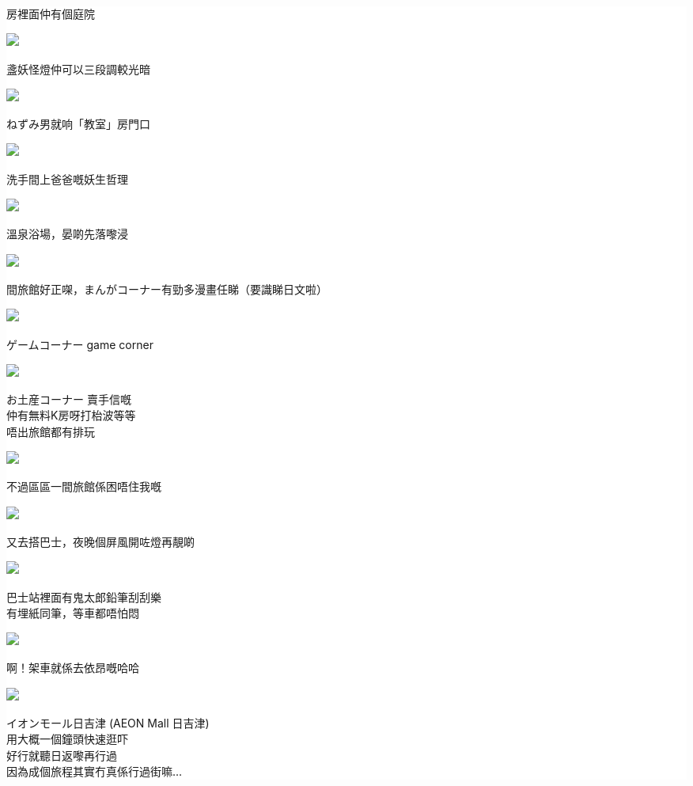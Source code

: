 房裡面仲有個庭院  

![](https://3qemvw.ch.files.1drv.com/y4mMQt9aYOGLQuSHGNw7lqAf-ka31ulUnjM6SfhKSW3Ugyub9B2iXfePawcYJzs9VQ-_KzFlHPr5-PqJZdBAJ7HJcNGv8QDHvHegTu8kylzRtjKYHsKJbwdnxL3jLvxvXYKXiKKj-0eNrOqrhBNR3yUUlwew0FFx1HpsBEv0pHzN2bNzmI-F8aujyk_szpyxWjQgOjswfsXrzZ1Kc_g6r2u0A?width=660&height=371&cropmode=none)

盞妖怪燈仲可以三段調較光暗  

![](https://3gekvw.ch.files.1drv.com/y4me4rV4ZAZDvvQK6_HbniON95izcVMr0rzcoabR3sxY5BRWnyYkScJrv9nBenShe9_IpC3X_cs5ZXNNXbgjEO8QDn7-MrKsyVV33D_eHt1fCzCMzV0bUljFHrwRHva8QQIE0--esO0Kbmk-DjbGkIw2IL-G_nEyjsj7CsUIeDjLn3YiTICaFXskuwlatbfCHuK4Wgs_0uixwGkWjbpu4d6RA?width=371&height=660&cropmode=none)

ねずみ男就响「教室」房門口  

![](https://3geevw.ch.files.1drv.com/y4mNPDiTSzfW_GQEYymutK4FCFK4ohK7ExGxlL6RNsgSGI4euKoquTg0L-YCC_uVnqLQRfmgXAMn-DfURkW0sCkxsc8w7XdbBNTv2dl9aKWq8fYxXFKygaykrcGeCiYUcB7ZYqEPtWldk9ravu1xg9anoxnii6p871PlfsAja2Fwg9TLxzkvLUyMVEyeARWFm66yj6xHWc-VSlzk5eN55UDzw?width=660&height=371&cropmode=none)

洗手間上爸爸嘅妖生哲理  

![](https://2welvw.ch.files.1drv.com/y4mX5IJf0C7htyXz4tIudsr2NufJJ8FrDg3iTIWYGrD-VzRSN85ZHuAmXPAbS3TpTEsSbr-B-OT8j5nYW3o9hdlJikWWxYanfH3a9iK9x_aBcKcalWn_PGGkr_ma8xWMh1Q7f-n28KLPKwvHO9JMFkxlSpu87Cpm_B0cabKIc4Qj9JfHh0f7PS3YPL_hMHJe2ZBY-qzMJJOLMbMdwjYHAwkgg?width=660&height=371&cropmode=none)

溫泉浴場，晏啲先落嚟浸  

![](https://2weivw.ch.files.1drv.com/y4mgLsNWnsBgdvf13jqJ2i7lGX2LvU-r457zpdnflXf1k5zEO2WBSV6Jrt3LA-CPTO6jR4xKwUDgB3DN4rMsTFuvtZFySsKA8kgll1NmFMYrfcnui8YxWxpBoOLsfewmZw9BR4agJ248A3nI2AoSZ8xEisX_lLoZdOdrjNtEfjKBac5xaIeBUXOll1Nw0UndgmgVpFhPdEueehl2A_nBv1zLA?width=660&height=371&cropmode=none)

間旅館好正㗎，まんがコーナー有勁多漫畫任睇（要識睇日文啦）  

![](https://2wefvw.ch.files.1drv.com/y4mb2zUBuhAs1Gfx39PFkWG1QR-SRX9HeLfZ6sPuJGfRTVKHQ94_CO8muCF2ZwxnlLNdYxOmeRiFjWscTSSFp3ttOUPa9qdXIq4itOkYp7Q1DtfGXzx_Y6kgIox20G519bqWsvvXVUTfcDNaKIblDqeN5lXpcwZtfysskJhbwrf0Jt42vMRfRk_m7pUZ1Rc0JntYZbhx4vj-WxViRrs0S3VXA?width=660&height=371&cropmode=none)

ゲームコーナー game corner  

![](https://2weevw.ch.files.1drv.com/y4maiBXs5VqzAmI6ZJQrQ6K25tfu55_gZdejvmhV9U0RkQaYwKMRwg0-S7XWkVsCDZsA6B0cqsgAw7ior1SR4dhZEAU7NhyfzcaI6B0upiLVTmpeW_9Tp_HJgOOJcyhCjF_gfW7NaNBazqymg0GqjH9E20TAtIiwKVDq8tSECQUycHFkFFXyxEFHQ4TWezjWJos91asovmPyo4S6lSMzLuRzQ?width=660&height=371&cropmode=none)

お土産コーナー 賣手信嘅  
仲有無料K房呀打枱波等等  
唔出旅館都有排玩  

![](https://1ag1wq.ch.files.1drv.com/y4mK1b971XpHSK15oCR_ymB_WoBR-PTBTlkKvwaYUq5RVvwQt6ebZhdAXwcN_aYfMvPqmYQs7ZoIbNU8o3L3HifhiuFC7N0VW-zyB-IC1ipwIMo2WE5MC63nWoFtJvBENyYRTmAOMaCEiG6ezHDjdzXZrlvSmZ_9nb_Po4FEhrBMeRIsASlS1QAiT6K1wqfDbUCzyg2brD1_0cP0s9MzvG_0A?width=660&height=371&cropmode=none)

不過區區一間旅館係困唔住我嘅  

![](https://1agywq.ch.files.1drv.com/y4mpCeNcc9YcdS9gHuUSSfA_Uq0ZrfCnuYNWzq8V-m31X08HC7rKZ3Pvi3quFf9UxNCYbZYF94sGxKZJe6rgfHs9Mg5johyG-PVL4HFgYLMruIUS76wcsUegu_8tKwMpbMmIq49rlcBCw7s4MFNa-i-jvRGSsEfU-EJXD1nL6rGxSYnfhlDnF_N16lK2ptOwFL3uNaSAPfTFZtftSN3xLWWsg?width=660&height=371&cropmode=none)

又去搭巴士，夜晚個屏風開咗燈再靚啲  

![](https://0wgywq.ch.files.1drv.com/y4mFW_Z8BcsvbU8QmsI6K8Zwq-At7cX8zmhbzUb0wrPr_M37qrBXBBa67CBM2SwYjGA8QAF5MYt4TtpMaDgJ1wDawi-Waps6Mr75fFtvdjrrykiDuV-7HVDQEgsRmfhG5I3z9Ca7Vw9bfsb0Tb6dcPXCHkkJTXEHobuR4xFvwQFsf_g5z_ZXu09-RHk7sOum8qIK8IAkS6xU6y6kft5CWwiKw?width=660&height=371&cropmode=none)

巴士站裡面有鬼太郎鉛筆刮刮樂  
有埋紙同筆，等車都唔怕悶  

![](https://0wgxwq.ch.files.1drv.com/y4mN5w9HitGBgpN6JS_o1jac5jnUFOboFxfMKJgCPFChZ-CLaNRqZn8cwvs3ICjmuXAlPhyoxQ9LMaknuFHFpCaNHfWZOErPSkT3HR90d2Y37mQrWHbG-_d5ApMBTx7hsX4uUu4n_AgFBW_Q4jc966uXPrK-wHp2y8U9l7BENxpUu4P95NDez7ZOb3D8Ibxi6S1Wk0CIva4nrCGZnzoq5kFEA?width=660&height=371&cropmode=none)

啊！架車就係去依昂嘅哈哈  

![](https://0wgswq.ch.files.1drv.com/y4mRmjbPlmmZNwifL1kUGK41ffeUxxIfuAkQmNYIuMyfdXAgM-FqIe0ni1Sh99pc_HGiCpbK-t4zomY_qv3VzQTuJBo18BTjpGFIePfNMdAOuwSm9Ek_4XIfgQMFA3mx_sfMwLUj9HvNFSYG0UPXI7ymFKBslAEfoyObu1Qz29sUDLWxKfNCtG9aifUuzBwffYABC7Zf-5bV_wFO-IXrkyj7Q?width=660&height=371&cropmode=none)

イオンモール日吉津 (AEON Mall 日吉津)  
用大概一個鐘頭快速逛吓  
好行就聽日返嚟再行過  
因為成個旅程其實冇真係行過街嘛...  

